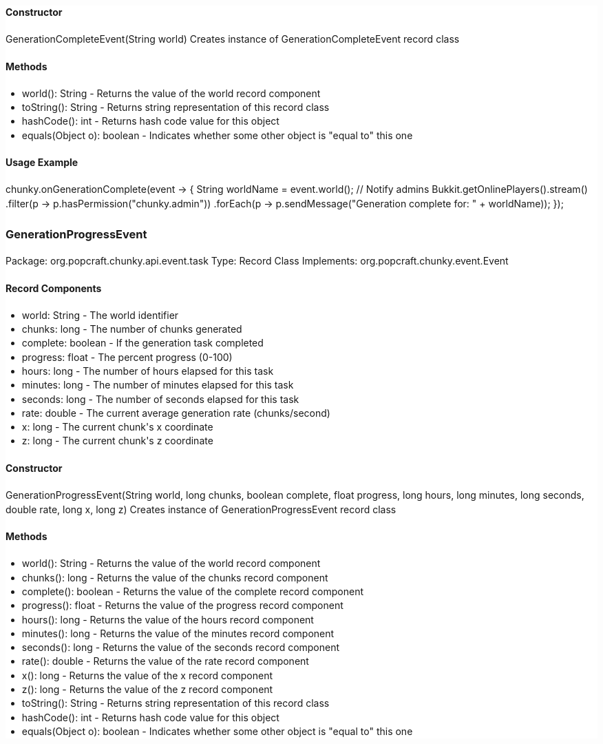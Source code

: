 #### Constructor
GenerationCompleteEvent(String world)
Creates instance of GenerationCompleteEvent record class

#### Methods
- world(): String - Returns the value of the world record component
- toString(): String - Returns string representation of this record class
- hashCode(): int - Returns hash code value for this object
- equals(Object o): boolean - Indicates whether some other object is "equal to" this one

#### Usage Example
chunky.onGenerationComplete(event -> {
    String worldName = event.world();
    // Notify admins
    Bukkit.getOnlinePlayers().stream()
        .filter(p -> p.hasPermission("chunky.admin"))
        .forEach(p -> p.sendMessage("Generation complete for: " + worldName));
});

### GenerationProgressEvent

Package: org.popcraft.chunky.api.event.task
Type: Record Class
Implements: org.popcraft.chunky.event.Event

#### Record Components
- world: String - The world identifier
- chunks: long - The number of chunks generated
- complete: boolean - If the generation task completed
- progress: float - The percent progress (0-100)
- hours: long - The number of hours elapsed for this task
- minutes: long - The number of minutes elapsed for this task
- seconds: long - The number of seconds elapsed for this task
- rate: double - The current average generation rate (chunks/second)
- x: long - The current chunk's x coordinate
- z: long - The current chunk's z coordinate

#### Constructor
GenerationProgressEvent(String world, long chunks, boolean complete, float progress, 
                       long hours, long minutes, long seconds, double rate, long x, long z)
Creates instance of GenerationProgressEvent record class

#### Methods
- world(): String - Returns the value of the world record component
- chunks(): long - Returns the value of the chunks record component
- complete(): boolean - Returns the value of the complete record component
- progress(): float - Returns the value of the progress record component
- hours(): long - Returns the value of the hours record component
- minutes(): long - Returns the value of the minutes record component  
- seconds(): long - Returns the value of the seconds record component
- rate(): double - Returns the value of the rate record component
- x(): long - Returns the value of the x record component
- z(): long - Returns the value of the z record component
- toString(): String - Returns string representation of this record class
- hashCode(): int - Returns hash code value for this object
- equals(Object o): boolean - Indicates whether some other object is "equal to" this one
